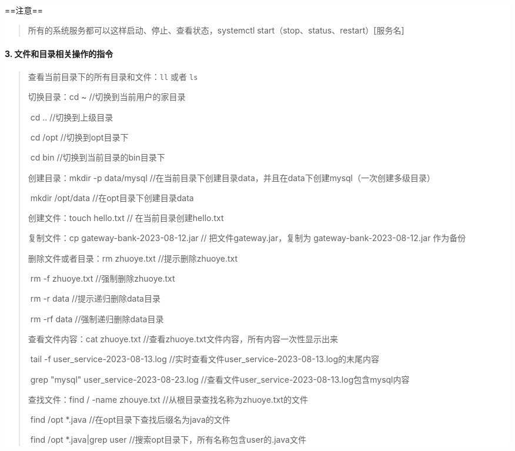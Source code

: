 ==注意==

> 所有的系统服务都可以这样启动、停止、查看状态，systemctl start（stop、status、restart）[服务名]



#### 3. 文件和目录相关操作的指令

> 查看当前目录下的所有目录和文件：`ll` 或者 `ls`
>
> 切换目录：cd ~   //切换到当前用户的家目录
>
> ​		cd ..  //切换到上级目录
>
> ​		cd /opt   //切换到opt目录下
>
> ​		cd bin    //切换到当前目录的bin目录下
>
>
>
> 创建目录：mkdir -p data/mysql	//在当前目录下创建目录data，并且在data下创建mysql（一次创建多级目录）
>
> ​		mkdir /opt/data		//在opt目录下创建目录data
>
>
>
> 创建文件：touch hello.txt     // 在当前目录创建hello.txt
>
>
>
> 复制文件：cp gateway-bank-2023-08-12.jar	// 把文件gateway.jar，复制为 gateway-bank-2023-08-12.jar 作为备份
>
>
>
> 删除文件或者目录：rm zhuoye.txt	//提示删除zhuoye.txt
>
> ​			   rm -f zhuoye.txt	//强制删除zhuoye.txt
>
> ​			   rm -r data	//提示递归删除data目录
>
> ​			   rm -rf data	//强制递归删除data目录
>
>
>
> 查看文件内容：cat zhuoye.txt	//查看zhuoye.txt文件内容，所有内容一次性显示出来
>
> ​			tail -f user_service-2023-08-13.log	//实时查看文件user_service-2023-08-13.log的末尾内容
>
> ​			grep "mysql" user_service-2023-08-23.log	//查看文件user_service-2023-08-13.log包含mysql内容
>
>
>
> 查找文件：find / -name zhouye.txt	//从根目录查找名称为zhuoye.txt的文件
>
> ​		find /opt *.java	//在opt目录下查找后缀名为java的文件
>
> ​		find /opt *.java|grep user	//搜索opt目录下，所有名称包含user的.java文件
